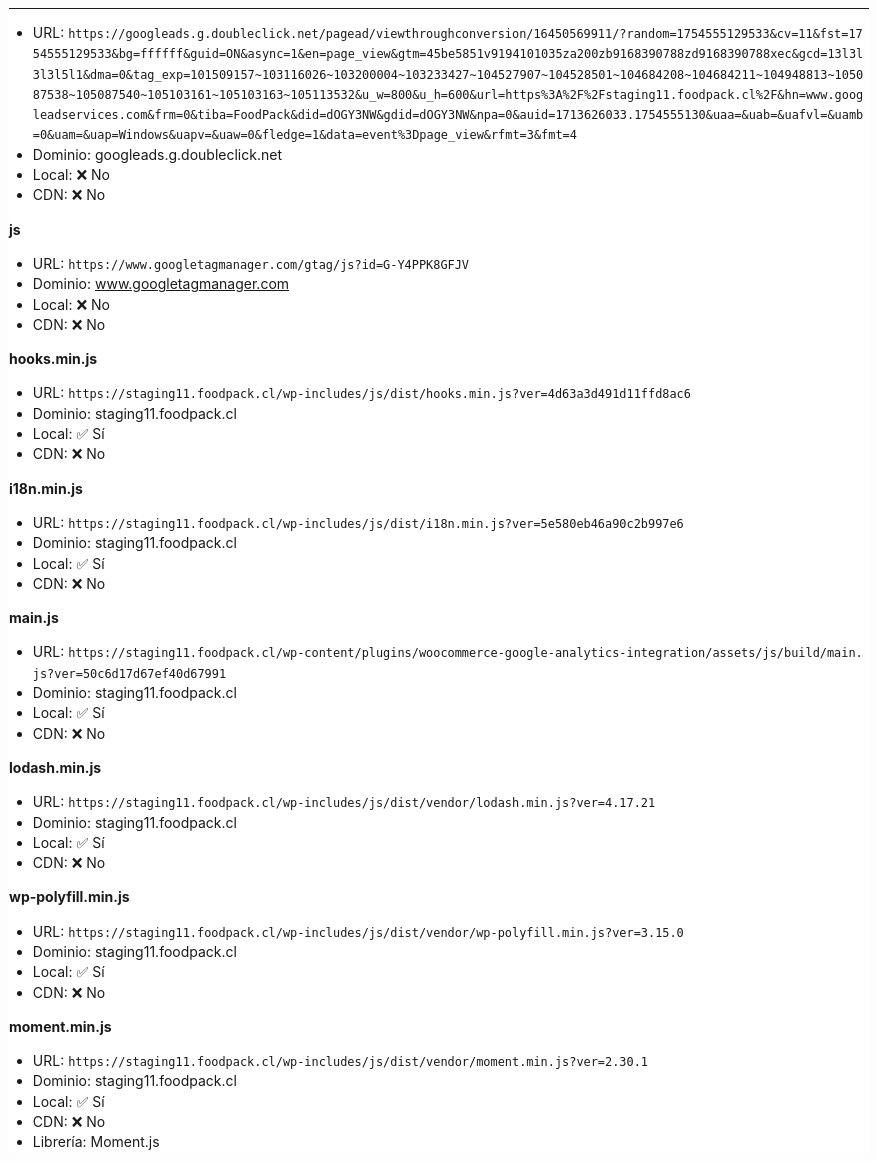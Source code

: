 ****
- URL: `https://googleads.g.doubleclick.net/pagead/viewthroughconversion/16450569911/?random=1754555129533&cv=11&fst=1754555129533&bg=ffffff&guid=ON&async=1&en=page_view&gtm=45be5851v9194101035za200zb9168390788zd9168390788xec&gcd=13l3l3l3l5l1&dma=0&tag_exp=101509157~103116026~103200004~103233427~104527907~104528501~104684208~104684211~104948813~105087538~105087540~105103161~105103163~105113532&u_w=800&u_h=600&url=https%3A%2F%2Fstaging11.foodpack.cl%2F&hn=www.googleadservices.com&frm=0&tiba=FoodPack&did=dOGY3NW&gdid=dOGY3NW&npa=0&auid=1713626033.1754555130&uaa=&uab=&uafvl=&uamb=0&uam=&uap=Windows&uapv=&uaw=0&fledge=1&data=event%3Dpage_view&rfmt=3&fmt=4`
- Dominio: googleads.g.doubleclick.net
- Local: ❌ No
- CDN: ❌ No

**js**
- URL: `https://www.googletagmanager.com/gtag/js?id=G-Y4PPK8GFJV`
- Dominio: www.googletagmanager.com
- Local: ❌ No
- CDN: ❌ No

**hooks.min.js**
- URL: `https://staging11.foodpack.cl/wp-includes/js/dist/hooks.min.js?ver=4d63a3d491d11ffd8ac6`
- Dominio: staging11.foodpack.cl
- Local: ✅ Sí
- CDN: ❌ No

**i18n.min.js**
- URL: `https://staging11.foodpack.cl/wp-includes/js/dist/i18n.min.js?ver=5e580eb46a90c2b997e6`
- Dominio: staging11.foodpack.cl
- Local: ✅ Sí
- CDN: ❌ No

**main.js**
- URL: `https://staging11.foodpack.cl/wp-content/plugins/woocommerce-google-analytics-integration/assets/js/build/main.js?ver=50c6d17d67ef40d67991`
- Dominio: staging11.foodpack.cl
- Local: ✅ Sí
- CDN: ❌ No

**lodash.min.js**
- URL: `https://staging11.foodpack.cl/wp-includes/js/dist/vendor/lodash.min.js?ver=4.17.21`
- Dominio: staging11.foodpack.cl
- Local: ✅ Sí
- CDN: ❌ No

**wp-polyfill.min.js**
- URL: `https://staging11.foodpack.cl/wp-includes/js/dist/vendor/wp-polyfill.min.js?ver=3.15.0`
- Dominio: staging11.foodpack.cl
- Local: ✅ Sí
- CDN: ❌ No

**moment.min.js**
- URL: `https://staging11.foodpack.cl/wp-includes/js/dist/vendor/moment.min.js?ver=2.30.1`
- Dominio: staging11.foodpack.cl
- Local: ✅ Sí
- CDN: ❌ No
- Librería: Moment.js
